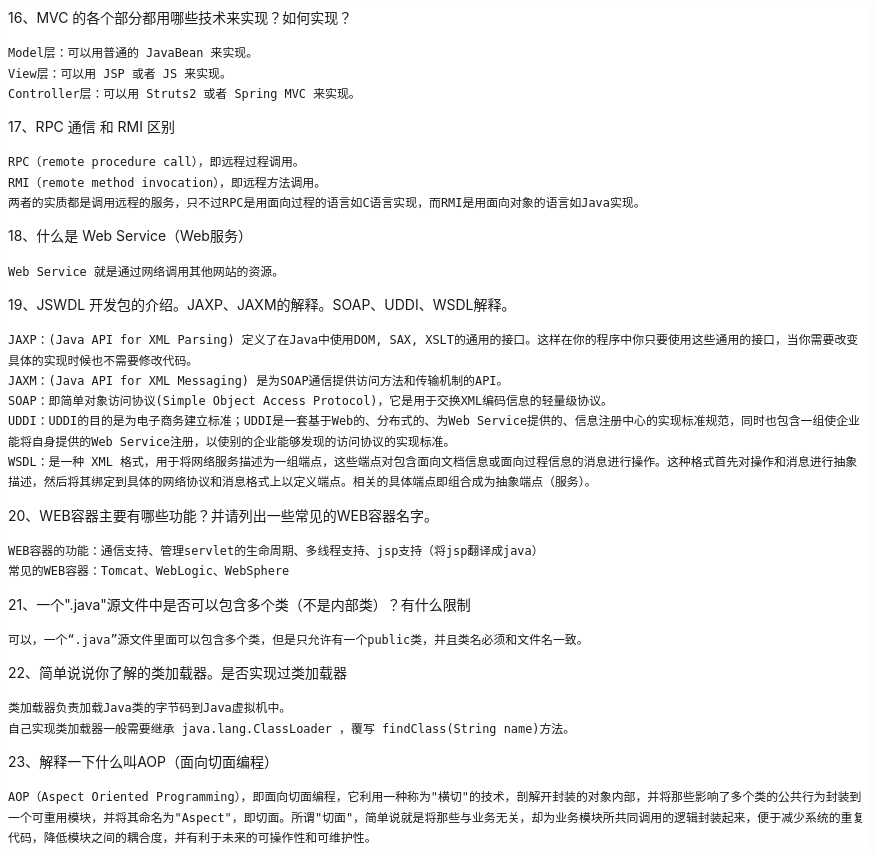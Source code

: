 16、MVC 的各个部分都用哪些技术来实现？如何实现？

```
Model层：可以用普通的 JavaBean 来实现。  
View层：可以用 JSP 或者 JS 来实现。  
Controller层：可以用 Struts2 或者 Spring MVC 来实现。  
```

17、RPC 通信 和 RMI 区别

```
RPC（remote procedure call），即远程过程调用。  
RMI（remote method invocation），即远程方法调用。  
两者的实质都是调用远程的服务，只不过RPC是用面向过程的语言如C语言实现，而RMI是用面向对象的语言如Java实现。   
```

18、什么是 Web Service（Web服务）

```
Web Service 就是通过网络调用其他网站的资源。
```

19、JSWDL 开发包的介绍。JAXP、JAXM的解释。SOAP、UDDI、WSDL解释。

```
JAXP：(Java API for XML Parsing) 定义了在Java中使用DOM, SAX, XSLT的通用的接口。这样在你的程序中你只要使用这些通用的接口，当你需要改变具体的实现时候也不需要修改代码。  
JAXM：(Java API for XML Messaging) 是为SOAP通信提供访问方法和传输机制的API。  
SOAP：即简单对象访问协议(Simple Object Access Protocol)，它是用于交换XML编码信息的轻量级协议。    
UDDI：UDDI的目的是为电子商务建立标准；UDDI是一套基于Web的、分布式的、为Web Service提供的、信息注册中心的实现标准规范，同时也包含一组使企业能将自身提供的Web Service注册，以使别的企业能够发现的访问协议的实现标准。    
WSDL：是一种 XML 格式，用于将网络服务描述为一组端点，这些端点对包含面向文档信息或面向过程信息的消息进行操作。这种格式首先对操作和消息进行抽象描述，然后将其绑定到具体的网络协议和消息格式上以定义端点。相关的具体端点即组合成为抽象端点（服务）。  
```

20、WEB容器主要有哪些功能？并请列出一些常见的WEB容器名字。

```
WEB容器的功能：通信支持、管理servlet的生命周期、多线程支持、jsp支持（将jsp翻译成java）  
常见的WEB容器：Tomcat、WebLogic、WebSphere  
```

21、一个".java"源文件中是否可以包含多个类（不是内部类）？有什么限制

```
可以，一个“.java”源文件里面可以包含多个类，但是只允许有一个public类，并且类名必须和文件名一致。
```

22、简单说说你了解的类加载器。是否实现过类加载器

```
类加载器负责加载Java类的字节码到Java虚拟机中。   
自己实现类加载器一般需要继承 java.lang.ClassLoader ，覆写 findClass(String name)方法。
```

23、解释一下什么叫AOP（面向切面编程）

```
AOP（Aspect Oriented Programming），即面向切面编程，它利用一种称为"横切"的技术，剖解开封装的对象内部，并将那些影响了多个类的公共行为封装到一个可重用模块，并将其命名为"Aspect"，即切面。所谓"切面"，简单说就是将那些与业务无关，却为业务模块所共同调用的逻辑封装起来，便于减少系统的重复代码，降低模块之间的耦合度，并有利于未来的可操作性和可维护性。
```
